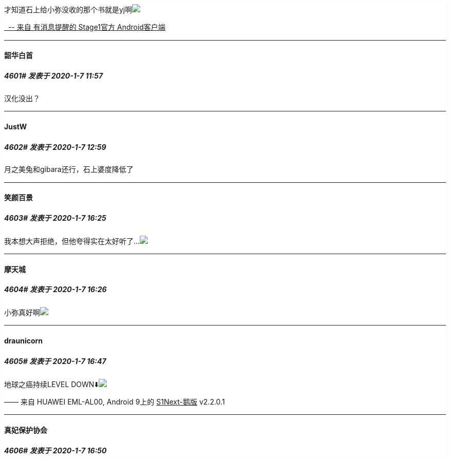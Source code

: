 
才知道石上给小弥没收的那个书就是yj啊<img src="https://static.saraba1st.com/image/smiley/face2017/068.png" referrerpolicy="no-referrer">

[  -- 来自 有消息提醒的 Stage1官方 Android客户端](https://www.coolapk.com/apk/140634)


*****

####  韶华白首  
##### 4601#       发表于 2020-1-7 11:57


汉化没出？


*****

####  JustW  
##### 4602#       发表于 2020-1-7 12:59


月之美兔和gibara还行，石上婆度降低了


*****

####  笑颜百景  
##### 4603#       发表于 2020-1-7 16:25


我本想大声拒绝，但他夸得实在太好听了...<img src="https://static.saraba1st.com/image/smiley/face2017/067.png" referrerpolicy="no-referrer">


*****

####  摩天城  
##### 4604#       发表于 2020-1-7 16:26


小弥真好啊<img src="https://static.saraba1st.com/image/smiley/face2017/075.png" referrerpolicy="no-referrer">


*****

####  draunicorn  
##### 4605#       发表于 2020-1-7 16:47


地球之癌持续LEVEL DOWN⬇️<img src="https://static.saraba1st.com/image/smiley/face2017/067.png" referrerpolicy="no-referrer">

—— 来自 HUAWEI EML-AL00, Android 9上的 [S1Next-鹅版](https://github.com/ykrank/S1-Next/releases) v2.2.0.1


*****

####  真妃保护协会  
##### 4606#       发表于 2020-1-7 16:50
